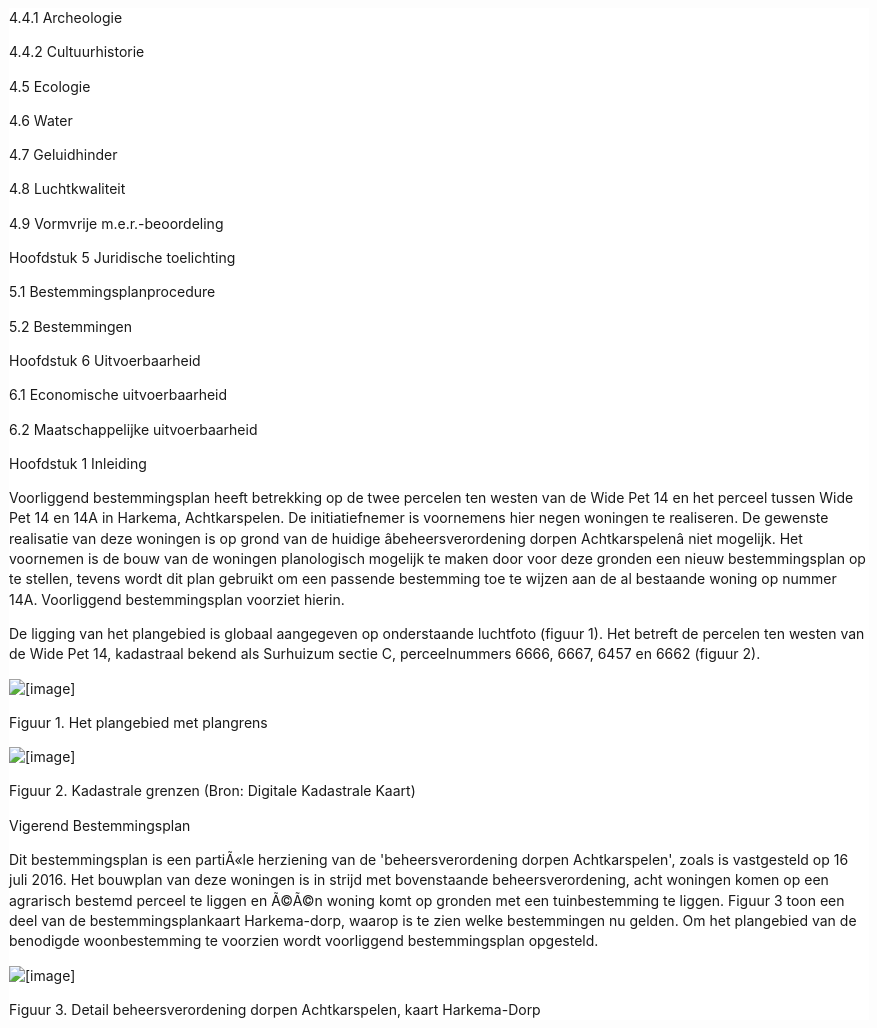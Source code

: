 4\.4\.1 Archeologie

4\.4\.2 Cultuurhistorie

4\.5 Ecologie

4\.6 Water

4\.7 Geluidhinder

4\.8 Luchtkwaliteit

4\.9 Vormvrije m.e.r.\-beoordeling

Hoofdstuk 5 Juridische toelichting

5\.1 Bestemmingsplanprocedure

5\.2 Bestemmingen

Hoofdstuk 6 Uitvoerbaarheid

6\.1 Economische uitvoerbaarheid

6\.2 Maatschappelijke uitvoerbaarheid

Hoofdstuk 1 Inleiding

Voorliggend bestemmingsplan heeft betrekking op de twee percelen ten westen van de Wide Pet 14 en het perceel tussen Wide Pet 14 en 14A in Harkema, Achtkarspelen. De initiatiefnemer is voornemens hier negen woningen te realiseren. De gewenste realisatie van deze woningen is op grond van de huidige âbeheersverordening dorpen Achtkarspelenâ niet mogelijk. Het voornemen is de bouw van de woningen planologisch mogelijk te maken door voor deze gronden een nieuw bestemmingsplan op te stellen, tevens wordt dit plan gebruikt om een passende bestemming toe te wijzen aan de al bestaande woning op nummer 14A. Voorliggend bestemmingsplan voorziet hierin.

De ligging van het plangebied is globaal aangegeven op onderstaande luchtfoto (figuur 1\). Het betreft de percelen ten westen van de Wide Pet 14, kadastraal bekend als Surhuizum sectie C, perceelnummers 6666, 6667, 6457 en 6662 (figuur 2\).

![[image]](i_NL.IMRO.0059.BPHaWidePetZuid-VG01_402000.png "i_NL.IMRO.0059.BPHaWidePetZuid-VG01_402000.png")

Figuur 1\. Het plangebied met plangrens

![[image]](i_NL.IMRO.0059.BPHaWidePetZuid-VG01_402001.png "i_NL.IMRO.0059.BPHaWidePetZuid-VG01_402001.png")

Figuur 2\. Kadastrale grenzen (Bron: Digitale Kadastrale Kaart)

Vigerend Bestemmingsplan

Dit bestemmingsplan is een partiÃ«le herziening van de 'beheersverordening dorpen Achtkarspelen', zoals is vastgesteld op 16 juli 2016\. Het bouwplan van deze woningen is in strijd met bovenstaande beheersverordening, acht woningen komen op een agrarisch bestemd perceel te liggen en Ã©Ã©n woning komt op gronden met een tuinbestemming te liggen. Figuur 3 toon een deel van de bestemmingsplankaart Harkema\-dorp, waarop is te zien welke bestemmingen nu gelden. Om het plangebied van de benodigde woonbestemming te voorzien wordt voorliggend bestemmingsplan opgesteld.

![[image]](i_NL.IMRO.0059.BPHaWidePetZuid-VG01_402002.png "i_NL.IMRO.0059.BPHaWidePetZuid-VG01_402002.png")

Figuur 3\. Detail beheersverordening dorpen Achtkarspelen, kaart Harkema\-Dorp
